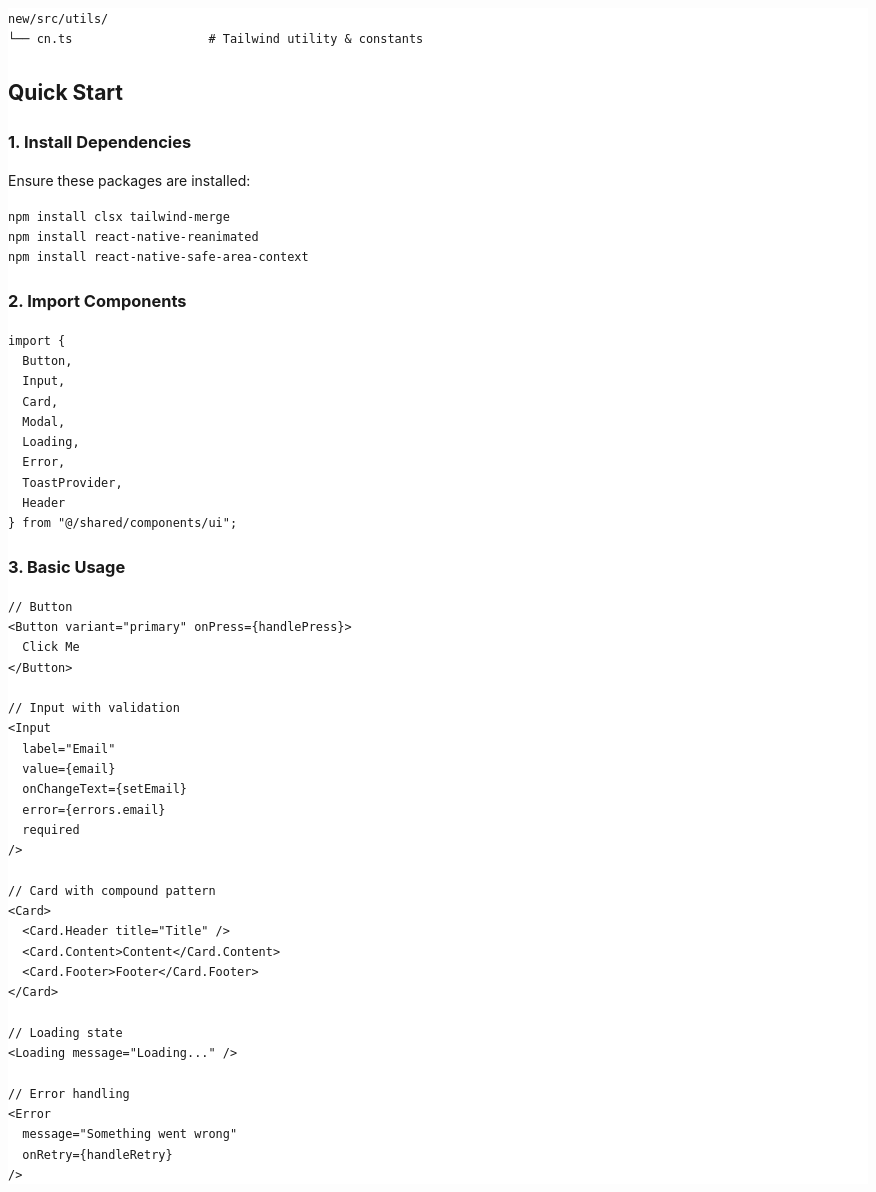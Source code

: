 ```
new/src/utils/
└── cn.ts                   # Tailwind utility & constants
```

## Quick Start

### 1. Install Dependencies

Ensure these packages are installed:
```bash
npm install clsx tailwind-merge
npm install react-native-reanimated
npm install react-native-safe-area-context
```

### 2. Import Components

```tsx
import {
  Button,
  Input,
  Card,
  Modal,
  Loading,
  Error,
  ToastProvider,
  Header
} from "@/shared/components/ui";
```

### 3. Basic Usage

```tsx
// Button
<Button variant="primary" onPress={handlePress}>
  Click Me
</Button>

// Input with validation
<Input
  label="Email"
  value={email}
  onChangeText={setEmail}
  error={errors.email}
  required
/>

// Card with compound pattern
<Card>
  <Card.Header title="Title" />
  <Card.Content>Content</Card.Content>
  <Card.Footer>Footer</Card.Footer>
</Card>

// Loading state
<Loading message="Loading..." />

// Error handling
<Error
  message="Something went wrong"
  onRetry={handleRetry}
/>
```
